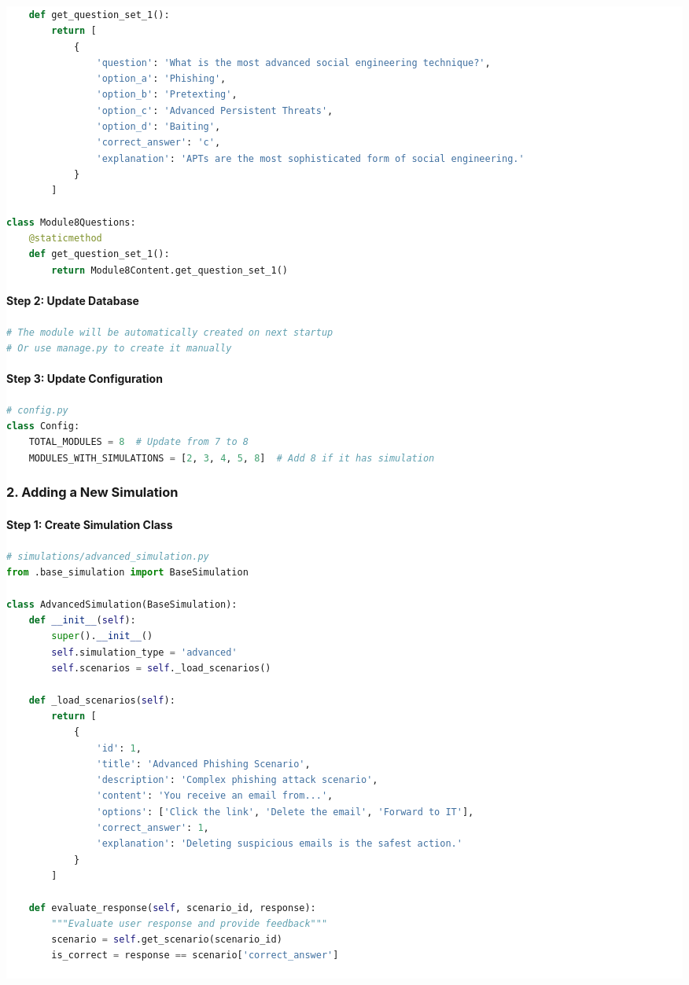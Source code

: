 ```python
    def get_question_set_1():
        return [
            {
                'question': 'What is the most advanced social engineering technique?',
                'option_a': 'Phishing',
                'option_b': 'Pretexting',
                'option_c': 'Advanced Persistent Threats',
                'option_d': 'Baiting',
                'correct_answer': 'c',
                'explanation': 'APTs are the most sophisticated form of social engineering.'
            }
        ]

class Module8Questions:
    @staticmethod
    def get_question_set_1():
        return Module8Content.get_question_set_1()
```

#### **Step 2: Update Database**
```python
# The module will be automatically created on next startup
# Or use manage.py to create it manually
```

#### **Step 3: Update Configuration**
```python
# config.py
class Config:
    TOTAL_MODULES = 8  # Update from 7 to 8
    MODULES_WITH_SIMULATIONS = [2, 3, 4, 5, 8]  # Add 8 if it has simulation
```

### **2. Adding a New Simulation**

#### **Step 1: Create Simulation Class**
```python
# simulations/advanced_simulation.py
from .base_simulation import BaseSimulation

class AdvancedSimulation(BaseSimulation):
    def __init__(self):
        super().__init__()
        self.simulation_type = 'advanced'
        self.scenarios = self._load_scenarios()
    
    def _load_scenarios(self):
        return [
            {
                'id': 1,
                'title': 'Advanced Phishing Scenario',
                'description': 'Complex phishing attack scenario',
                'content': 'You receive an email from...',
                'options': ['Click the link', 'Delete the email', 'Forward to IT'],
                'correct_answer': 1,
                'explanation': 'Deleting suspicious emails is the safest action.'
            }
        ]
    
    def evaluate_response(self, scenario_id, response):
        """Evaluate user response and provide feedback"""
        scenario = self.get_scenario(scenario_id)
        is_correct = response == scenario['correct_answer']
        
```